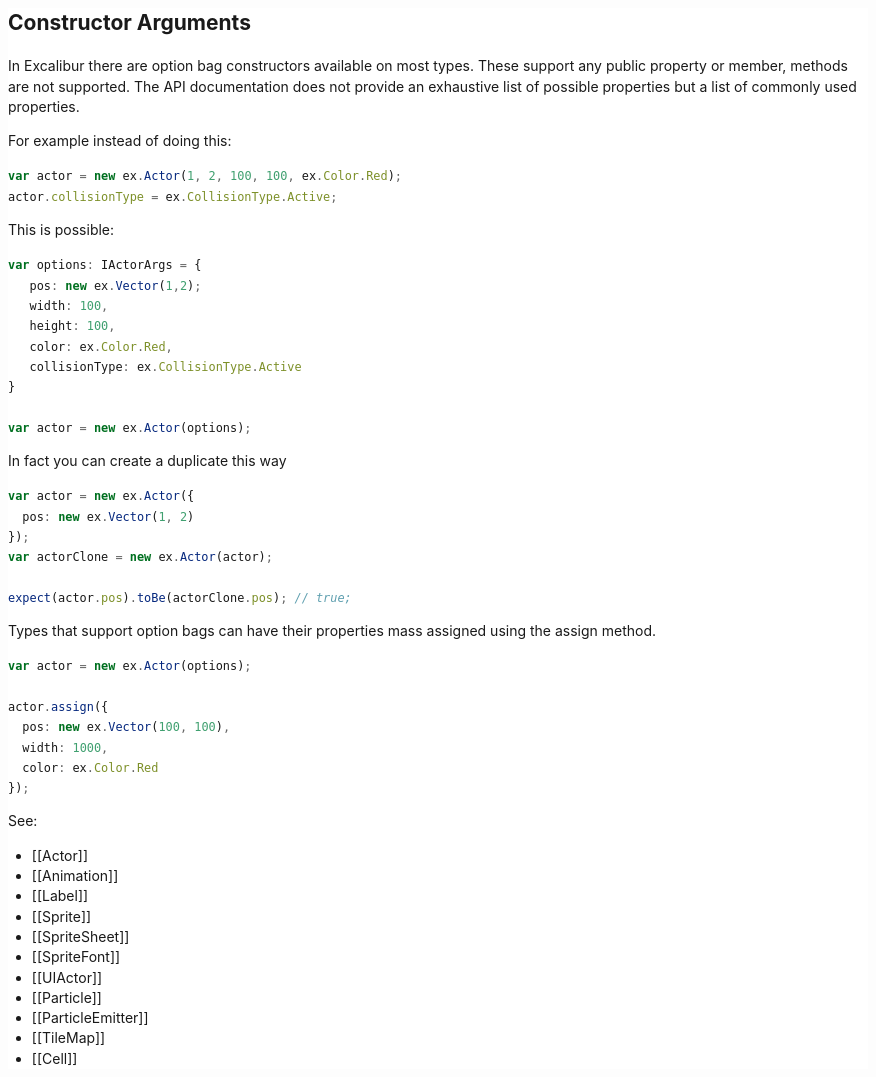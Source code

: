 
## Constructor Arguments

In Excalibur there are option bag constructors available on most types. These support any public property or member, methods are not supported. The API documentation does not provide an exhaustive list of possible properties but a list of commonly used properties.

For example instead of doing this:

```typescript
var actor = new ex.Actor(1, 2, 100, 100, ex.Color.Red);
actor.collisionType = ex.CollisionType.Active;
```

This is possible:

```typescript
var options: IActorArgs = {
   pos: new ex.Vector(1,2);
   width: 100,
   height: 100,
   color: ex.Color.Red,
   collisionType: ex.CollisionType.Active
}

var actor = new ex.Actor(options);
```

In fact you can create a duplicate this way

```typescript
var actor = new ex.Actor({
  pos: new ex.Vector(1, 2)
});
var actorClone = new ex.Actor(actor);

expect(actor.pos).toBe(actorClone.pos); // true;
```

Types that support option bags can have their properties mass assigned using the assign method.

```typescript
var actor = new ex.Actor(options);

actor.assign({
  pos: new ex.Vector(100, 100),
  width: 1000,
  color: ex.Color.Red
});
```

See:

- [[Actor]]
- [[Animation]]
- [[Label]]
- [[Sprite]]
- [[SpriteSheet]]
- [[SpriteFont]]
- [[UIActor]]
- [[Particle]]
- [[ParticleEmitter]]
- [[TileMap]]
- [[Cell]]
